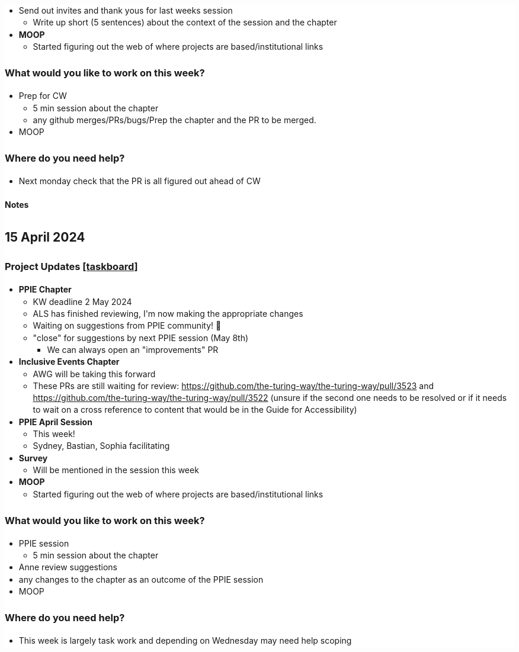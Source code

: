   * Send out invites and thank yous for last weeks session
    * Write up short (5 sentences) about the context of the session and the chapter 
* **MOOP**
  * Started figuring out the web of where projects are based/institutional links 

### What would you like to work on this week?
* Prep for CW 
  * 5 min session about the chapter
  * any github merges/PRs/bugs/Prep the chapter and the PR to be merged.  
* MOOP 

### Where do you need help?
* Next monday check that the PR is all figured out ahead of CW

#### Notes

## 15 April 2024
### Project Updates [[taskboard]](https://github.com/orgs/aim-rsf/projects/15/views/2)
* **PPIE Chapter**
  * KW deadline 2 May 2024
  * ALS has finished reviewing, I'm now making the appropriate changes
  * Waiting on suggestions from PPIE community! 🎉
  * "close" for suggestions by next PPIE session (May 8th)
    * We can always open an "improvements" PR  
* **Inclusive Events Chapter**
  * AWG will be taking this forward 
  * These PRs are still waiting for review: https://github.com/the-turing-way/the-turing-way/pull/3523 and https://github.com/the-turing-way/the-turing-way/pull/3522 (unsure if the second one needs to be resolved or if it needs to wait on a cross reference to content that would be in the Guide for Accessibility) 
* **PPIE April Session**
  * This week!
  * Sydney, Bastian, Sophia facilitating 
* **Survey**
  * Will be mentioned in the session this week
* **MOOP**
  * Started figuring out the web of where projects are based/institutional links 

### What would you like to work on this week?
* PPIE session
  * 5 min session about the chapter 
* Anne review suggestions
* any changes to the chapter as an outcome of the PPIE session
* MOOP 

### Where do you need help?
* This week is largely task work and depending on Wednesday may need help scoping
